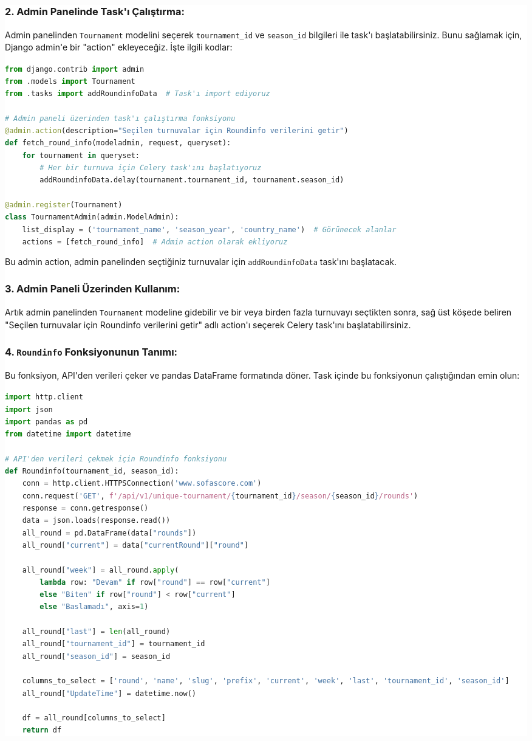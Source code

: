 ### 2. **Admin Panelinde Task'ı Çalıştırma:**
Admin panelinden `Tournament` modelini seçerek `tournament_id` ve `season_id` bilgileri ile task'ı başlatabilirsiniz. Bunu sağlamak için, Django admin'e bir "action" ekleyeceğiz. İşte ilgili kodlar:

```python
from django.contrib import admin
from .models import Tournament
from .tasks import addRoundinfoData  # Task'ı import ediyoruz

# Admin paneli üzerinden task'ı çalıştırma fonksiyonu
@admin.action(description="Seçilen turnuvalar için Roundinfo verilerini getir")
def fetch_round_info(modeladmin, request, queryset):
    for tournament in queryset:
        # Her bir turnuva için Celery task'ını başlatıyoruz
        addRoundinfoData.delay(tournament.tournament_id, tournament.season_id)

@admin.register(Tournament)
class TournamentAdmin(admin.ModelAdmin):
    list_display = ('tournament_name', 'season_year', 'country_name')  # Görünecek alanlar
    actions = [fetch_round_info]  # Admin action olarak ekliyoruz
```

Bu admin action, admin panelinden seçtiğiniz turnuvalar için `addRoundinfoData` task'ını başlatacak.

### 3. **Admin Paneli Üzerinden Kullanım:**
Artık admin panelinden `Tournament` modeline gidebilir ve bir veya birden fazla turnuvayı seçtikten sonra, sağ üst köşede beliren "Seçilen turnuvalar için Roundinfo verilerini getir" adlı action'ı seçerek Celery task'ını başlatabilirsiniz.

### 4. **`Roundinfo` Fonksiyonunun Tanımı:**
Bu fonksiyon, API'den verileri çeker ve pandas DataFrame formatında döner. Task içinde bu fonksiyonun çalıştığından emin olun:

```python
import http.client
import json
import pandas as pd
from datetime import datetime

# API'den verileri çekmek için Roundinfo fonksiyonu
def Roundinfo(tournament_id, season_id):
    conn = http.client.HTTPSConnection('www.sofascore.com')
    conn.request('GET', f'/api/v1/unique-tournament/{tournament_id}/season/{season_id}/rounds')
    response = conn.getresponse()
    data = json.loads(response.read())
    all_round = pd.DataFrame(data["rounds"])
    all_round["current"] = data["currentRound"]["round"]

    all_round["week"] = all_round.apply(
        lambda row: "Devam" if row["round"] == row["current"] 
        else "Biten" if row["round"] < row["current"] 
        else "Baslamadı", axis=1)

    all_round["last"] = len(all_round)
    all_round["tournament_id"] = tournament_id
    all_round["season_id"] = season_id

    columns_to_select = ['round', 'name', 'slug', 'prefix', 'current', 'week', 'last', 'tournament_id', 'season_id']
    all_round["UpdateTime"] = datetime.now()

    df = all_round[columns_to_select]
    return df
```